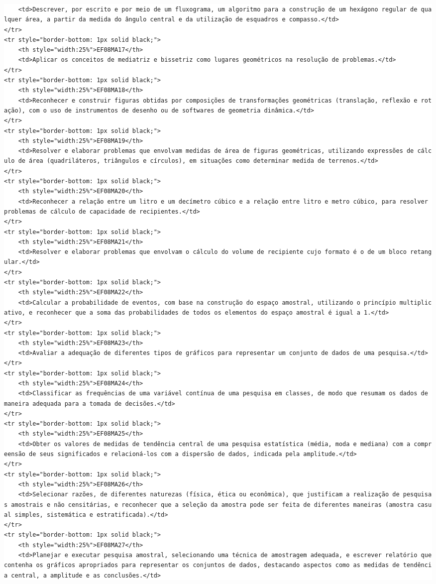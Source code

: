         <td>Descrever, por escrito e por meio de um fluxograma, um algoritmo para a construção de um hexágono regular de qualquer área, a partir da medida do ângulo central e da utilização de esquadros e compasso.</td>
    </tr>
    <tr style="border-bottom: 1px solid black;">
        <th style="width:25%">EF08MA17</th>
        <td>Aplicar os conceitos de mediatriz e bissetriz como lugares geométricos na resolução de problemas.</td>
    </tr>
    <tr style="border-bottom: 1px solid black;">
        <th style="width:25%">EF08MA18</th>
        <td>Reconhecer e construir figuras obtidas por composições de transformações geométricas (translação, reflexão e rotação), com o uso de instrumentos de desenho ou de softwares de geometria dinâmica.</td>
    </tr>
    <tr style="border-bottom: 1px solid black;">
        <th style="width:25%">EF08MA19</th>
        <td>Resolver e elaborar problemas que envolvam medidas de área de figuras geométricas, utilizando expressões de cálculo de área (quadriláteros, triângulos e círculos), em situações como determinar medida de terrenos.</td>
    </tr>
    <tr style="border-bottom: 1px solid black;">
        <th style="width:25%">EF08MA20</th>
        <td>Reconhecer a relação entre um litro e um decímetro cúbico e a relação entre litro e metro cúbico, para resolver problemas de cálculo de capacidade de recipientes.</td>
    </tr>
    <tr style="border-bottom: 1px solid black;">
        <th style="width:25%">EF08MA21</th>
        <td>Resolver e elaborar problemas que envolvam o cálculo do volume de recipiente cujo formato é o de um bloco retangular.</td>
    </tr>
    <tr style="border-bottom: 1px solid black;">
        <th style="width:25%">EF08MA22</th>
        <td>Calcular a probabilidade de eventos, com base na construção do espaço amostral, utilizando o princípio multiplicativo, e reconhecer que a soma das probabilidades de todos os elementos do espaço amostral é igual a 1.</td>
    </tr>
    <tr style="border-bottom: 1px solid black;">
        <th style="width:25%">EF08MA23</th>
        <td>Avaliar a adequação de diferentes tipos de gráficos para representar um conjunto de dados de uma pesquisa.</td>
    </tr>
    <tr style="border-bottom: 1px solid black;">
        <th style="width:25%">EF08MA24</th>
        <td>Classificar as frequências de uma variável contínua de uma pesquisa em classes, de modo que resumam os dados de maneira adequada para a tomada de decisões.</td>
    </tr>
    <tr style="border-bottom: 1px solid black;">
        <th style="width:25%">EF08MA25</th>
        <td>Obter os valores de medidas de tendência central de uma pesquisa estatística (média, moda e mediana) com a compreensão de seus significados e relacioná-los com a dispersão de dados, indicada pela amplitude.</td>
    </tr>
    <tr style="border-bottom: 1px solid black;">
        <th style="width:25%">EF08MA26</th>
        <td>Selecionar razões, de diferentes naturezas (física, ética ou econômica), que justificam a realização de pesquisas amostrais e não censitárias, e reconhecer que a seleção da amostra pode ser feita de diferentes maneiras (amostra casual simples, sistemática e estratificada).</td>
    </tr>
    <tr style="border-bottom: 1px solid black;">
        <th style="width:25%">EF08MA27</th>
        <td>Planejar e executar pesquisa amostral, selecionando uma técnica de amostragem adequada, e escrever relatório que contenha os gráficos apropriados para representar os conjuntos de dados, destacando aspectos como as medidas de tendência central, a amplitude e as conclusões.</td>